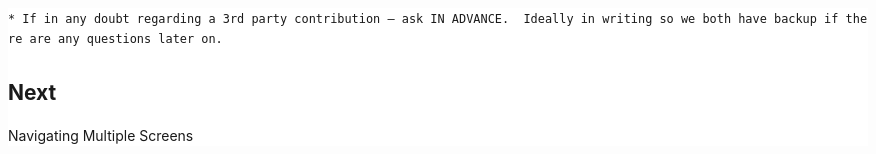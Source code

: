     * If in any doubt regarding a 3rd party contribution – ask IN ADVANCE.  Ideally in writing so we both have backup if there are any questions later on.

## Next

Navigating Multiple Screens

